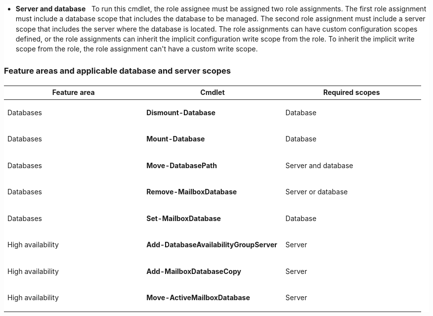   - **Server and database**   To run this cmdlet, the role assignee must be assigned two role assignments. The first role assignment must include a database scope that includes the database to be managed. The second role assignment must include a server scope that includes the server where the database is located. The role assignments can have custom configuration scopes defined, or the role assignments can inherit the implicit configuration write scope from the role. To inherit the implicit write scope from the role, the role assignment can't have a custom write scope.

### Feature areas and applicable database and server scopes

<table>
<colgroup>
<col style="width: 33%" />
<col style="width: 33%" />
<col style="width: 33%" />
</colgroup>
<thead>
<tr class="header">
<th>Feature area</th>
<th>Cmdlet</th>
<th>Required scopes</th>
</tr>
</thead>
<tbody>
<tr class="odd">
<td><p>Databases</p></td>
<td><p><strong>Dismount-Database</strong></p></td>
<td><p>Database</p></td>
</tr>
<tr class="even">
<td><p>Databases</p></td>
<td><p><strong>Mount-Database</strong></p></td>
<td><p>Database</p></td>
</tr>
<tr class="odd">
<td><p>Databases</p></td>
<td><p><strong>Move-DatabasePath</strong></p></td>
<td><p>Server and database</p></td>
</tr>
<tr class="even">
<td><p>Databases</p></td>
<td><p><strong>Remove-MailboxDatabase</strong></p></td>
<td><p>Server or database</p></td>
</tr>
<tr class="odd">
<td><p>Databases</p></td>
<td><p><strong>Set-MailboxDatabase</strong></p></td>
<td><p>Database</p></td>
</tr>
<tr class="even">
<td><p>High availability</p></td>
<td><p><strong>Add-DatabaseAvailabilityGroupServer</strong></p></td>
<td><p>Server</p></td>
</tr>
<tr class="odd">
<td><p>High availability</p></td>
<td><p><strong>Add-MailboxDatabaseCopy</strong></p></td>
<td><p>Server</p></td>
</tr>
<tr class="even">
<td><p>High availability</p></td>
<td><p><strong>Move-ActiveMailboxDatabase</strong></p></td>
<td><p>Server</p></td>
</tr>
<tr class="odd">